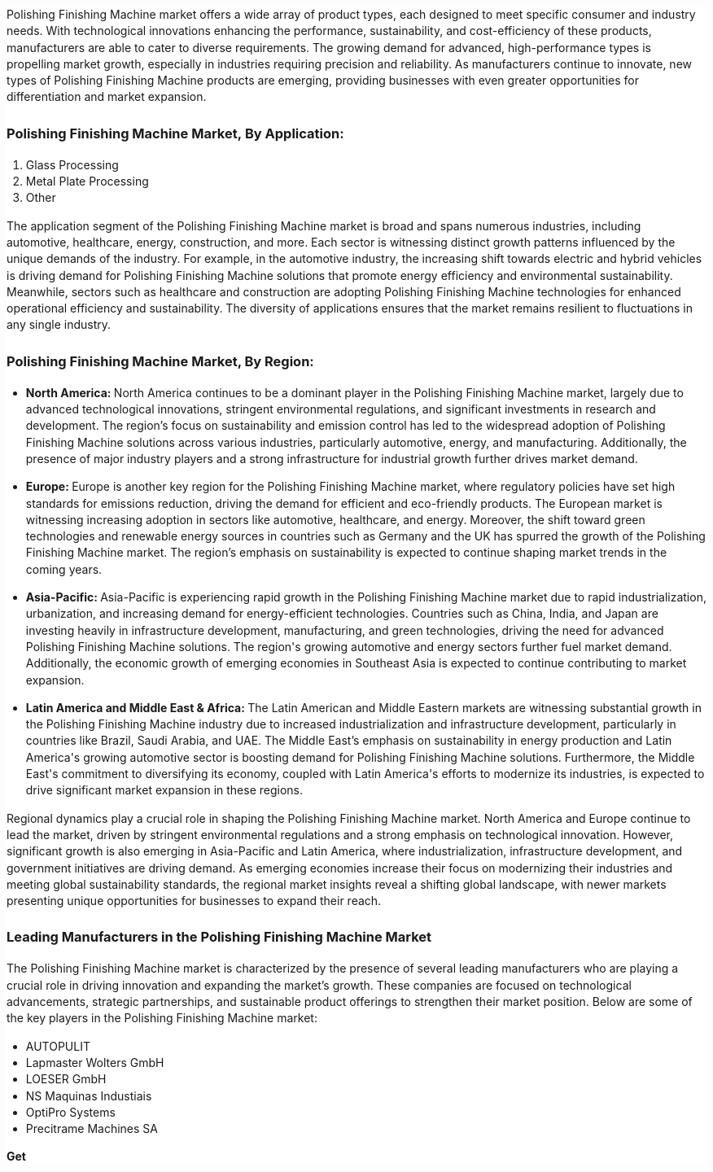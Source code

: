 Polishing Finishing Machine market offers a wide array of product types, each designed to meet specific consumer and industry needs. With technological innovations enhancing the performance, sustainability, and cost-efficiency of these products, manufacturers are able to cater to diverse requirements. The growing demand for advanced, high-performance types is propelling market growth, especially in industries requiring precision and reliability. As manufacturers continue to innovate, new types of Polishing Finishing Machine products are emerging, providing businesses with even greater opportunities for differentiation and market expansion.</p><h3>Polishing Finishing Machine Market,&nbsp;By Application:</h3><ol><li>Glass Processing<li> Metal Plate Processing<li> Other</li></ol><p>The application segment of the Polishing Finishing Machine market is broad and spans numerous industries, including automotive, healthcare, energy, construction, and more. Each sector is witnessing distinct growth patterns influenced by the unique demands of the industry. For example, in the automotive industry, the increasing shift towards electric and hybrid vehicles is driving demand for Polishing Finishing Machine solutions that promote energy efficiency and environmental sustainability. Meanwhile, sectors such as healthcare and construction are adopting Polishing Finishing Machine technologies for enhanced operational efficiency and sustainability. The diversity of applications ensures that the market remains resilient to fluctuations in any single industry.</p><h3>Polishing Finishing Machine Market, By Region:</h3><ul><li><p><strong>North America:&nbsp;</strong>North America continues to be a dominant player in the Polishing Finishing Machine market, largely due to advanced technological innovations, stringent environmental regulations, and significant investments in research and development. The region&rsquo;s focus on sustainability and emission control has led to the widespread adoption of Polishing Finishing Machine solutions across various industries, particularly automotive, energy, and manufacturing. Additionally, the presence of major industry players and a strong infrastructure for industrial growth further drives market demand.</p></li><li><p><strong><strong>Europe:&nbsp;</strong></strong>Europe is another key region for the Polishing Finishing Machine market, where regulatory policies have set high standards for emissions reduction, driving the demand for efficient and eco-friendly products. The European market is witnessing increasing adoption in sectors like automotive, healthcare, and energy. Moreover, the shift toward green technologies and renewable energy sources in countries such as Germany and the UK has spurred the growth of the Polishing Finishing Machine market. The region&rsquo;s emphasis on sustainability is expected to continue shaping market trends in the coming years.</p></li><li><p><strong><strong>Asia-Pacific:&nbsp;</strong></strong>Asia-Pacific is experiencing rapid growth in the Polishing Finishing Machine market due to rapid industrialization, urbanization, and increasing demand for energy-efficient technologies. Countries such as China, India, and Japan are investing heavily in infrastructure development, manufacturing, and green technologies, driving the need for advanced Polishing Finishing Machine solutions. The region's growing automotive and energy sectors further fuel market demand. Additionally, the economic growth of emerging economies in Southeast Asia is expected to continue contributing to market expansion.</p></li><li><p><strong><strong>Latin America and Middle East &amp; Africa:&nbsp;</strong></strong>The Latin American and Middle Eastern markets are witnessing substantial growth in the Polishing Finishing Machine industry due to increased industrialization and infrastructure development, particularly in countries like Brazil, Saudi Arabia, and UAE. The Middle East&rsquo;s emphasis on sustainability in energy production and Latin America's growing automotive sector is boosting demand for Polishing Finishing Machine solutions. Furthermore, the Middle East's commitment to diversifying its economy, coupled with Latin America's efforts to modernize its industries, is expected to drive significant market expansion in these regions.</p></li></ul><p>Regional dynamics play a crucial role in shaping the Polishing Finishing Machine market. North America and Europe continue to lead the market, driven by stringent environmental regulations and a strong emphasis on technological innovation. However, significant growth is also emerging in Asia-Pacific and Latin America, where industrialization, infrastructure development, and government initiatives are driving demand. As emerging economies increase their focus on modernizing their industries and meeting global sustainability standards, the regional market insights reveal a shifting global landscape, with newer markets presenting unique opportunities for businesses to expand their reach.</p><h3><strong>Leading Manufacturers in the Polishing Finishing Machine Market</strong></h3><p>The Polishing Finishing Machine market is characterized by the presence of several leading manufacturers who are playing a crucial role in driving innovation and expanding the market&rsquo;s growth. These companies are focused on technological advancements, strategic partnerships, and sustainable product offerings to strengthen their market position. Below are some of the key players in the Polishing Finishing Machine market:</p></div><div class="article-main__content" data-test-id="publishing-text-block"><ul><li><span class="">AUTOPULIT<li> Lapmaster Wolters GmbH<li> LOESER GmbH<li> NS Maquinas Industiais<li> OptiPro Systems<li> Precitrame Machines SA</span></li></ul></div><div class="article-main__content" data-test-id="publishing-text-block"><p><span class="font-[700]"><strong>Get